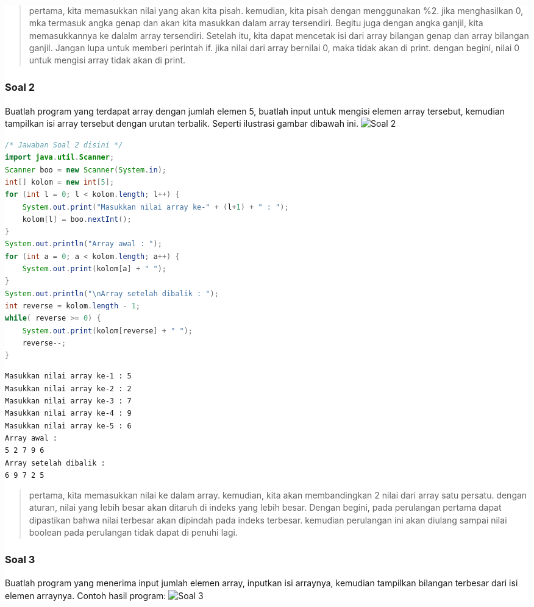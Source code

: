 >pertama, kita memasukkan nilai yang akan kita pisah. kemudian, kita pisah dengan menggunakan %2. jika menghasilkan 0, mka termasuk angka genap dan akan kita masukkan dalam array tersendiri. Begitu juga dengan angka ganjil, kita memasukkannya ke dalalm array tersendiri. Setelah itu, kita dapat mencetak isi dari array bilangan genap dan array bilangan ganjil. Jangan lupa untuk memberi perintah if. jika nilai dari array bernilai 0, maka tidak akan di print. dengan begini, nilai 0 untuk mengisi array tidak akan di print.

### Soal 2
Buatlah program yang terdapat array dengan jumlah elemen 5, buatlah input untuk mengisi elemen array tersebut, kemudian tampilkan isi array tersebut dengan urutan terbalik. Seperti ilustrasi gambar dibawah ini.
![Soal 2](images/T2.png)


```Java
/* Jawaban Soal 2 disini */
import java.util.Scanner;
Scanner boo = new Scanner(System.in);
int[] kolom = new int[5];
for (int l = 0; l < kolom.length; l++) {
    System.out.print("Masukkan nilai array ke-" + (l+1) + " : ");
    kolom[l] = boo.nextInt();
}
System.out.println("Array awal : ");
for (int a = 0; a < kolom.length; a++) {
    System.out.print(kolom[a] + " ");
}
System.out.println("\nArray setelah dibalik : ");
int reverse = kolom.length - 1;
while( reverse >= 0) {
    System.out.print(kolom[reverse] + " ");
    reverse--;
}
```

    Masukkan nilai array ke-1 : 5
    Masukkan nilai array ke-2 : 2
    Masukkan nilai array ke-3 : 7
    Masukkan nilai array ke-4 : 9
    Masukkan nilai array ke-5 : 6
    Array awal : 
    5 2 7 9 6 
    Array setelah dibalik : 
    6 9 7 2 5 

>pertama, kita memasukkan nilai ke dalam array. kemudian, kita akan membandingkan 2 nilai dari array satu persatu. dengan aturan, nilai yang lebih besar akan ditaruh di indeks yang lebih besar. Dengan begini, pada perulangan pertama dapat dipastikan bahwa nilai terbesar akan dipindah pada indeks terbesar. kemudian perulangan ini akan diulang sampai nilai boolean pada perulangan tidak dapat di penuhi lagi.

### Soal 3
Buatlah program yang menerima input jumlah elemen array, inputkan isi arraynya, kemudian tampilkan bilangan terbesar dari isi elemen arraynya. Contoh hasil program:
![Soal 3](images/t3.png)
